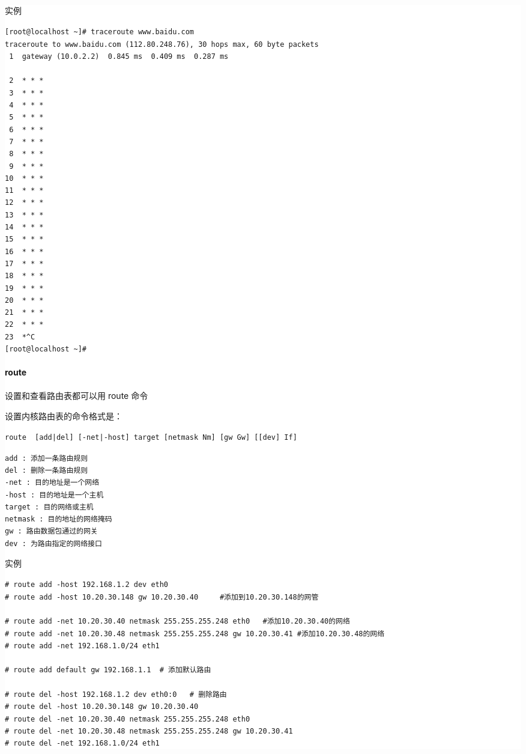 实例
```
[root@localhost ~]# traceroute www.baidu.com
traceroute to www.baidu.com (112.80.248.76), 30 hops max, 60 byte packets
 1  gateway (10.0.2.2)  0.845 ms  0.409 ms  0.287 ms

 2  * * *
 3  * * *
 4  * * *
 5  * * *
 6  * * *
 7  * * *
 8  * * *
 9  * * *
10  * * *
11  * * *
12  * * *
13  * * *
14  * * *
15  * * *
16  * * *
17  * * *
18  * * *
19  * * *
20  * * *
21  * * *
22  * * *
23  *^C
[root@localhost ~]#
```

#### route

设置和查看路由表都可以用 route 命令

设置内核路由表的命令格式是：
```
route  [add|del] [-net|-host] target [netmask Nm] [gw Gw] [[dev] If]
```

```
add : 添加一条路由规则
del : 删除一条路由规则
-net : 目的地址是一个网络
-host : 目的地址是一个主机
target : 目的网络或主机
netmask : 目的地址的网络掩码
gw : 路由数据包通过的网关
dev : 为路由指定的网络接口
```

实例
```
# route add -host 192.168.1.2 dev eth0 
# route add -host 10.20.30.148 gw 10.20.30.40     #添加到10.20.30.148的网管

# route add -net 10.20.30.40 netmask 255.255.255.248 eth0   #添加10.20.30.40的网络  
# route add -net 10.20.30.48 netmask 255.255.255.248 gw 10.20.30.41 #添加10.20.30.48的网络  
# route add -net 192.168.1.0/24 eth1  

# route add default gw 192.168.1.1  # 添加默认路由

# route del -host 192.168.1.2 dev eth0:0   # 删除路由
# route del -host 10.20.30.148 gw 10.20.30.40  
# route del -net 10.20.30.40 netmask 255.255.255.248 eth0  
# route del -net 10.20.30.48 netmask 255.255.255.248 gw 10.20.30.41  
# route del -net 192.168.1.0/24 eth1  
```
